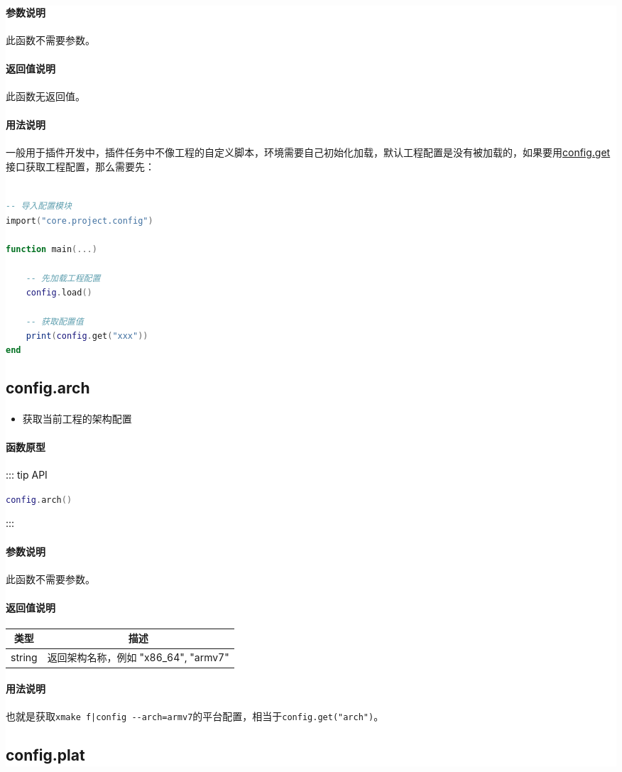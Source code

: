#### 参数说明

此函数不需要参数。

#### 返回值说明

此函数无返回值。

#### 用法说明

一般用于插件开发中，插件任务中不像工程的自定义脚本，环境需要自己初始化加载，默认工程配置是没有被加载的，如果要用[config.get](#config-get)接口获取工程配置，那么需要先：

```lua

-- 导入配置模块
import("core.project.config")

function main(...)

    -- 先加载工程配置
    config.load()

    -- 获取配置值
    print(config.get("xxx"))
end
```

## config.arch

- 获取当前工程的架构配置

#### 函数原型

::: tip API
```lua
config.arch()
```
:::

#### 参数说明

此函数不需要参数。

#### 返回值说明

| 类型 | 描述 |
|------|------|
| string | 返回架构名称，例如 "x86_64", "armv7" |

#### 用法说明

也就是获取`xmake f|config --arch=armv7`的平台配置，相当于`config.get("arch")`。

## config.plat
